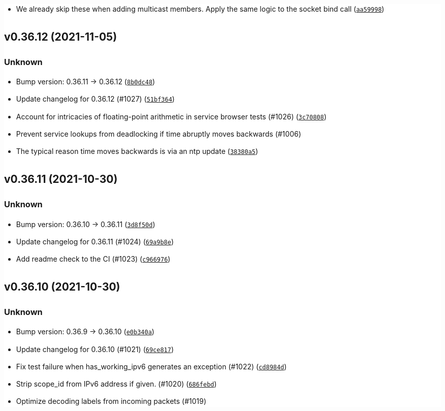 - We already skip these when adding multicast members.
  Apply the same logic to the socket bind call ([`aa59998`](https://github.com/python-zeroconf/python-zeroconf/commit/aa59998182ce29c55f8c3dde9a058ce36ac2bb2d))


## v0.36.12 (2021-11-05)

### Unknown

* Bump version: 0.36.11 → 0.36.12 ([`8b0dc48`](https://github.com/python-zeroconf/python-zeroconf/commit/8b0dc48ed42d8edc78750122eb5685a50c3cdc11))

* Update changelog for 0.36.12 (#1027) ([`51bf364`](https://github.com/python-zeroconf/python-zeroconf/commit/51bf364b364ecaad16503df4a4c4c3bb5ead2775))

* Account for intricacies of floating-point arithmetic in service browser tests (#1026) ([`3c70808`](https://github.com/python-zeroconf/python-zeroconf/commit/3c708080b3e42a02930ad17c96a2cf0dcb06f441))

* Prevent service lookups from deadlocking if time abruptly moves backwards (#1006)

- The typical reason time moves backwards is via an ntp update ([`38380a5`](https://github.com/python-zeroconf/python-zeroconf/commit/38380a58a64f563f105cecc610f194c20056b2b6))


## v0.36.11 (2021-10-30)

### Unknown

* Bump version: 0.36.10 → 0.36.11 ([`3d8f50d`](https://github.com/python-zeroconf/python-zeroconf/commit/3d8f50de74f7b3941d9b35b6ae6e42ba02be9361))

* Update changelog for 0.36.11 (#1024) ([`69a9b8e`](https://github.com/python-zeroconf/python-zeroconf/commit/69a9b8e060ae8a596050d393c0a5c8b43beadc8e))

* Add readme check to the CI (#1023) ([`c966976`](https://github.com/python-zeroconf/python-zeroconf/commit/c966976531ac9222460763d647d0a3b75459e275))


## v0.36.10 (2021-10-30)

### Unknown

* Bump version: 0.36.9 → 0.36.10 ([`e0b340a`](https://github.com/python-zeroconf/python-zeroconf/commit/e0b340afbfd25ae9d05a59a577938b062287c8b6))

* Update changelog for 0.36.10 (#1021) ([`69ce817`](https://github.com/python-zeroconf/python-zeroconf/commit/69ce817a68d65f2db0bfe6d4790d3a6a356ac83f))

* Fix test failure when has_working_ipv6 generates an exception (#1022) ([`cd8984d`](https://github.com/python-zeroconf/python-zeroconf/commit/cd8984d3e95bffe6fd32b97eae9844bf5afed4de))

* Strip scope_id from IPv6 address if given. (#1020) ([`686febd`](https://github.com/python-zeroconf/python-zeroconf/commit/686febdd181c837fa6a41afce91edeeded731fbe))

* Optimize decoding labels from incoming packets (#1019)
